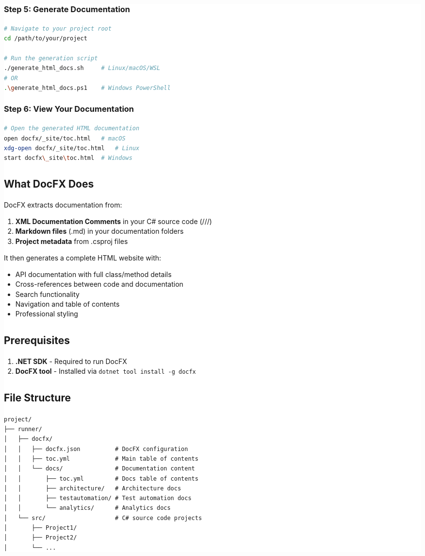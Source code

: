 ### Step 5: Generate Documentation
```bash
# Navigate to your project root
cd /path/to/your/project

# Run the generation script
./generate_html_docs.sh     # Linux/macOS/WSL
# OR
.\generate_html_docs.ps1    # Windows PowerShell
```

### Step 6: View Your Documentation
```bash
# Open the generated HTML documentation
open docfx/_site/toc.html   # macOS
xdg-open docfx/_site/toc.html   # Linux
start docfx\_site\toc.html  # Windows
```

## What DocFX Does

DocFX extracts documentation from:
1. **XML Documentation Comments** in your C# source code (///)
2. **Markdown files** (.md) in your documentation folders
3. **Project metadata** from .csproj files

It then generates a complete HTML website with:
- API documentation with full class/method details
- Cross-references between code and documentation
- Search functionality
- Navigation and table of contents
- Professional styling

## Prerequisites

1. **.NET SDK** - Required to run DocFX
2. **DocFX tool** - Installed via `dotnet tool install -g docfx`

## File Structure

```
project/
├── runner/
│   ├── docfx/
│   │   ├── docfx.json          # DocFX configuration
│   │   ├── toc.yml             # Main table of contents
│   │   └── docs/               # Documentation content
│   │       ├── toc.yml         # Docs table of contents
│   │       ├── architecture/   # Architecture docs
│   │       ├── testautomation/ # Test automation docs
│   │       └── analytics/      # Analytics docs
│   └── src/                    # C# source code projects
│       ├── Project1/
│       ├── Project2/
│       └── ...
```
